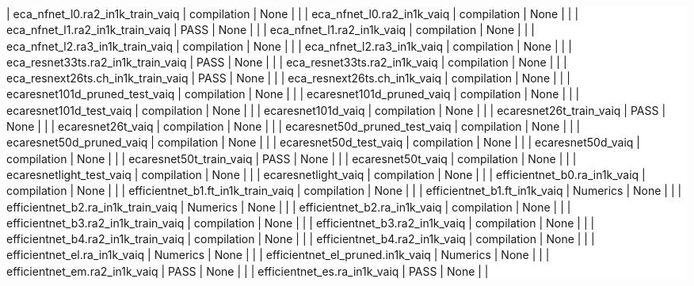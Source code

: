 | eca_nfnet_l0.ra2_in1k_train_vaiq | compilation | None | |
| eca_nfnet_l0.ra2_in1k_vaiq | compilation | None | |
| eca_nfnet_l1.ra2_in1k_train_vaiq | PASS | None | |
| eca_nfnet_l1.ra2_in1k_vaiq | compilation | None | |
| eca_nfnet_l2.ra3_in1k_train_vaiq | compilation | None | |
| eca_nfnet_l2.ra3_in1k_vaiq | compilation | None | |
| eca_resnet33ts.ra2_in1k_train_vaiq | PASS | None | |
| eca_resnet33ts.ra2_in1k_vaiq | compilation | None | |
| eca_resnext26ts.ch_in1k_train_vaiq | PASS | None | |
| eca_resnext26ts.ch_in1k_vaiq | compilation | None | |
| ecaresnet101d_pruned_test_vaiq | compilation | None | |
| ecaresnet101d_pruned_vaiq | compilation | None | |
| ecaresnet101d_test_vaiq | compilation | None | |
| ecaresnet101d_vaiq | compilation | None | |
| ecaresnet26t_train_vaiq | PASS | None | |
| ecaresnet26t_vaiq | compilation | None | |
| ecaresnet50d_pruned_test_vaiq | compilation | None | |
| ecaresnet50d_pruned_vaiq | compilation | None | |
| ecaresnet50d_test_vaiq | compilation | None | |
| ecaresnet50d_vaiq | compilation | None | |
| ecaresnet50t_train_vaiq | PASS | None | |
| ecaresnet50t_vaiq | compilation | None | |
| ecaresnetlight_test_vaiq | compilation | None | |
| ecaresnetlight_vaiq | compilation | None | |
| efficientnet_b0.ra_in1k_vaiq | compilation | None | |
| efficientnet_b1.ft_in1k_train_vaiq | compilation | None | |
| efficientnet_b1.ft_in1k_vaiq | Numerics | None | |
| efficientnet_b2.ra_in1k_train_vaiq | Numerics | None | |
| efficientnet_b2.ra_in1k_vaiq | compilation | None | |
| efficientnet_b3.ra2_in1k_train_vaiq | compilation | None | |
| efficientnet_b3.ra2_in1k_vaiq | compilation | None | |
| efficientnet_b4.ra2_in1k_train_vaiq | compilation | None | |
| efficientnet_b4.ra2_in1k_vaiq | compilation | None | |
| efficientnet_el.ra_in1k_vaiq | Numerics | None | |
| efficientnet_el_pruned.in1k_vaiq | Numerics | None | |
| efficientnet_em.ra2_in1k_vaiq | PASS | None | |
| efficientnet_es.ra_in1k_vaiq | PASS | None | |